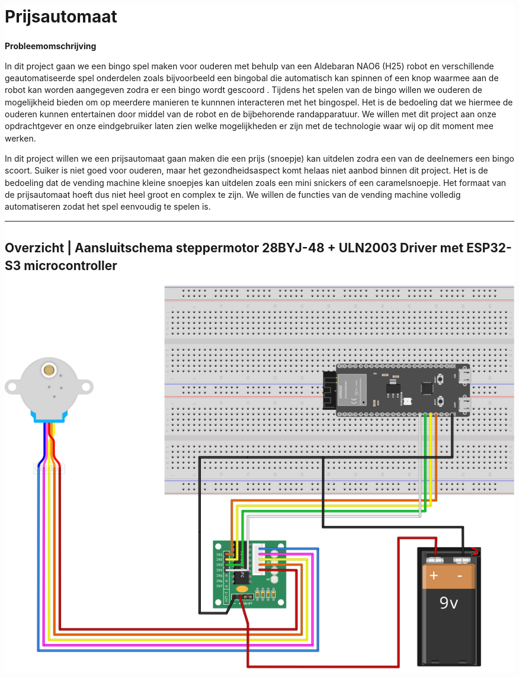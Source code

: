 # Prijsautomaat

**Probleemomschrijving**

In dit project gaan we een bingo spel maken voor ouderen met behulp van een Aldebaran NAO6 (H25) robot en verschillende geautomatiseerde spel onderdelen zoals bijvoorbeeld een bingobal die automatisch kan spinnen of een knop waarmee aan de robot kan worden aangegeven zodra er een bingo wordt gescoord . Tijdens het spelen van de bingo willen we ouderen de mogelijkheid bieden om op meerdere manieren te kunnnen interacteren met het bingospel. Het is de bedoeling dat we hiermee de ouderen kunnen entertainen door middel van de robot en de bijbehorende randapparatuur. We willen met dit project aan onze opdrachtgever en onze eindgebruiker laten zien welke mogelijkheden er zijn met de technologie waar wij op dit moment mee werken.

In dit project willen we een prijsautomaat gaan maken die een prijs (snoepje) kan uitdelen zodra een van de deelnemers een bingo scoort. Suiker is niet goed voor ouderen, maar het gezondheidsaspect komt helaas niet aanbod binnen dit project. Het is de bedoeling dat de vending machine kleine snoepjes kan uitdelen zoals een mini snickers of een caramelsnoepje. Het formaat van de prijsautomaat hoeft dus niet heel groot en complex te zijn. We willen de functies van de vending machine volledig automatiseren zodat het spel eenvoudig te spelen is.

---

## Overzicht | Aansluitschema steppermotor 28BYJ-48 + ULN2003 Driver met ESP32-S3 microcontroller

<img src="../assets//vending_machine_actuator_bb.svg" width=100%>
